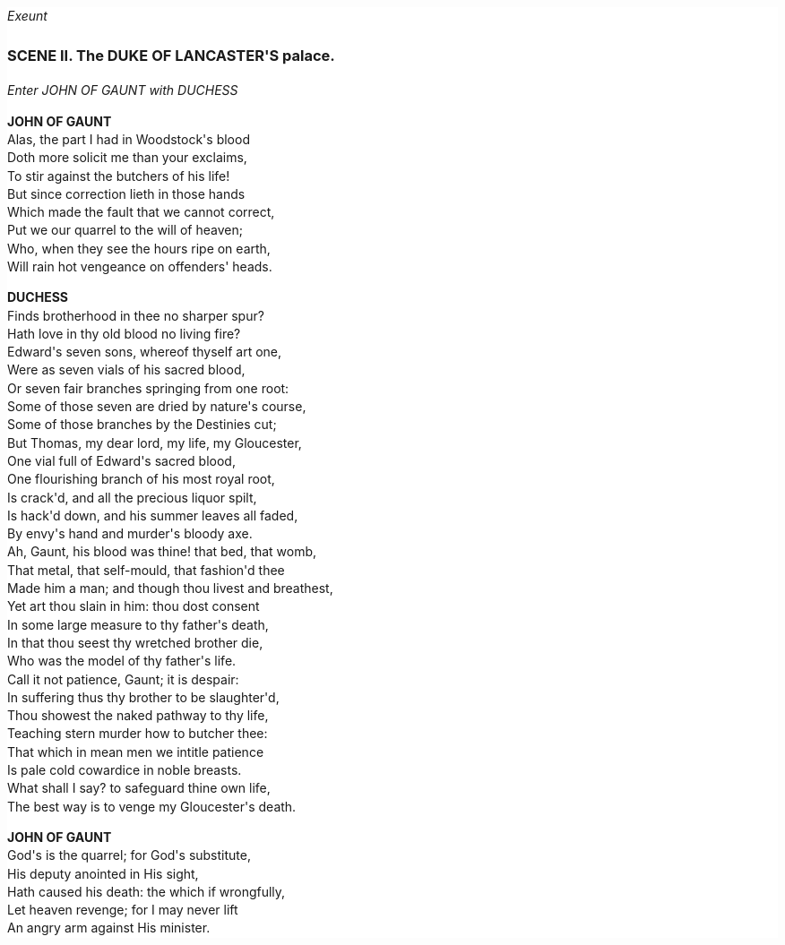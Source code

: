 _Exeunt_

### SCENE II. The DUKE OF LANCASTER'S palace.

_Enter JOHN OF GAUNT with DUCHESS_

**JOHN OF GAUNT**  
Alas, the part I had in Woodstock's blood  
Doth more solicit me than your exclaims,  
To stir against the butchers of his life!  
But since correction lieth in those hands  
Which made the fault that we cannot correct,  
Put we our quarrel to the will of heaven;  
Who, when they see the hours ripe on earth,  
Will rain hot vengeance on offenders' heads.  

**DUCHESS**  
Finds brotherhood in thee no sharper spur?  
Hath love in thy old blood no living fire?  
Edward's seven sons, whereof thyself art one,  
Were as seven vials of his sacred blood,  
Or seven fair branches springing from one root:  
Some of those seven are dried by nature's course,  
Some of those branches by the Destinies cut;  
But Thomas, my dear lord, my life, my Gloucester,  
One vial full of Edward's sacred blood,  
One flourishing branch of his most royal root,  
Is crack'd, and all the precious liquor spilt,  
Is hack'd down, and his summer leaves all faded,  
By envy's hand and murder's bloody axe.  
Ah, Gaunt, his blood was thine! that bed, that womb,  
That metal, that self-mould, that fashion'd thee  
Made him a man; and though thou livest and breathest,  
Yet art thou slain in him: thou dost consent  
In some large measure to thy father's death,  
In that thou seest thy wretched brother die,  
Who was the model of thy father's life.  
Call it not patience, Gaunt; it is despair:  
In suffering thus thy brother to be slaughter'd,  
Thou showest the naked pathway to thy life,  
Teaching stern murder how to butcher thee:  
That which in mean men we intitle patience  
Is pale cold cowardice in noble breasts.  
What shall I say? to safeguard thine own life,  
The best way is to venge my Gloucester's death.  

**JOHN OF GAUNT**  
God's is the quarrel; for God's substitute,  
His deputy anointed in His sight,  
Hath caused his death: the which if wrongfully,  
Let heaven revenge; for I may never lift  
An angry arm against His minister.  
